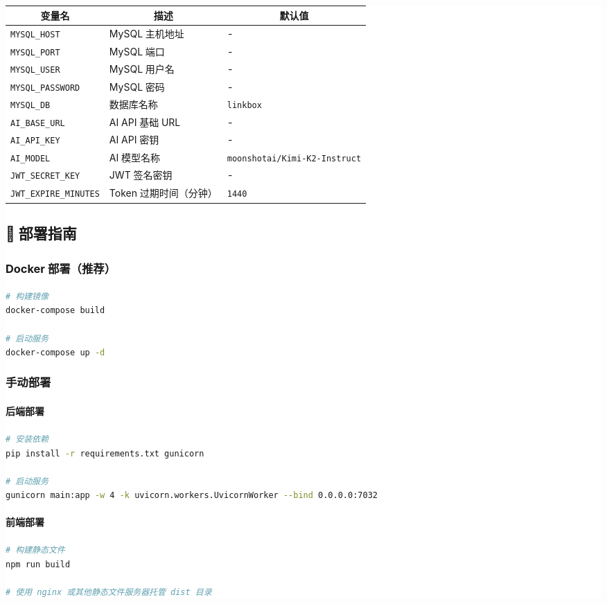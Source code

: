 | 变量名               | 描述                   | 默认值                        |
| -------------------- | ---------------------- | ----------------------------- |
| `MYSQL_HOST`         | MySQL 主机地址         | -                             |
| `MYSQL_PORT`         | MySQL 端口             | -                             |
| `MYSQL_USER`         | MySQL 用户名           | -                             |
| `MYSQL_PASSWORD`     | MySQL 密码             | -                             |
| `MYSQL_DB`           | 数据库名称             | `linkbox`                     |
| `AI_BASE_URL`        | AI API 基础 URL        | -                             |
| `AI_API_KEY`         | AI API 密钥            | -                             |
| `AI_MODEL`           | AI 模型名称            | `moonshotai/Kimi-K2-Instruct` |
| `JWT_SECRET_KEY`     | JWT 签名密钥           | -                             |
| `JWT_EXPIRE_MINUTES` | Token 过期时间（分钟） | `1440`                        |

## 🚀 部署指南

### Docker 部署（推荐）

```bash
# 构建镜像
docker-compose build

# 启动服务
docker-compose up -d
```

### 手动部署

#### 后端部署

```bash
# 安装依赖
pip install -r requirements.txt gunicorn

# 启动服务
gunicorn main:app -w 4 -k uvicorn.workers.UvicornWorker --bind 0.0.0.0:7032
```

#### 前端部署

```bash
# 构建静态文件
npm run build

# 使用 nginx 或其他静态文件服务器托管 dist 目录
```
